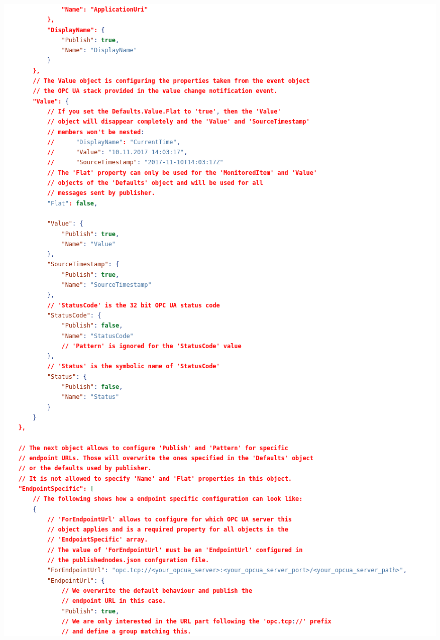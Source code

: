 ```json
                "Name": "ApplicationUri"
            },
            "DisplayName": {
                "Publish": true,
                "Name": "DisplayName"
            }
        },
        // The Value object is configuring the properties taken from the event object
        // the OPC UA stack provided in the value change notification event.
        "Value": {
            // If you set the Defaults.Value.Flat to 'true', then the 'Value'
            // object will disappear completely and the 'Value' and 'SourceTimestamp'
            // members won't be nested:
            //      "DisplayName": "CurrentTime",
            //      "Value": "10.11.2017 14:03:17",
            //      "SourceTimestamp": "2017-11-10T14:03:17Z"
            // The 'Flat' property can only be used for the 'MonitoredItem' and 'Value'
            // objects of the 'Defaults' object and will be used for all
            // messages sent by publisher.
            "Flat": false,

            "Value": {
                "Publish": true,
                "Name": "Value"
            },
            "SourceTimestamp": {
                "Publish": true,
                "Name": "SourceTimestamp"
            },
            // 'StatusCode' is the 32 bit OPC UA status code
            "StatusCode": {
                "Publish": false,
                "Name": "StatusCode"
                // 'Pattern' is ignored for the 'StatusCode' value
            },
            // 'Status' is the symbolic name of 'StatusCode'
            "Status": {
                "Publish": false,
                "Name": "Status"
            }
        }
    },

    // The next object allows to configure 'Publish' and 'Pattern' for specific
    // endpoint URLs. Those will overwrite the ones specified in the 'Defaults' object
    // or the defaults used by publisher.
    // It is not allowed to specify 'Name' and 'Flat' properties in this object.
    "EndpointSpecific": [
        // The following shows how a endpoint specific configuration can look like:
        {
            // 'ForEndpointUrl' allows to configure for which OPC UA server this
            // object applies and is a required property for all objects in the
            // 'EndpointSpecific' array.
            // The value of 'ForEndpointUrl' must be an 'EndpointUrl' configured in
            // the publishednodes.json confguration file.
            "ForEndpointUrl": "opc.tcp://<your_opcua_server>:<your_opcua_server_port>/<your_opcua_server_path>",
            "EndpointUrl": {
                // We overwrite the default behaviour and publish the
                // endpoint URL in this case.
                "Publish": true,
                // We are only interested in the URL part following the 'opc.tcp://' prefix
                // and define a group matching this.
```